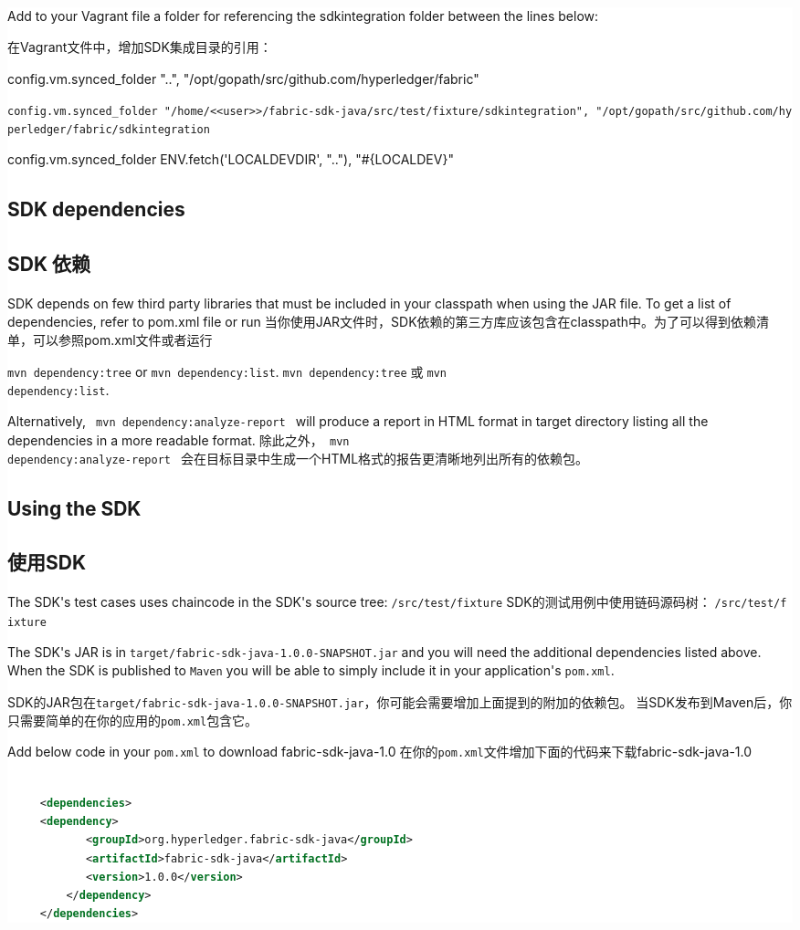 Add to your Vagrant file a folder for referencing the sdkintegration folder between the lines below:

在Vagrant文件中，增加SDK集成目录的引用：

  config.vm.synced_folder "..", "/opt/gopath/src/github.com/hyperledger/fabric"</br>

  `config.vm.synced_folder "/home/<<user>>/fabric-sdk-java/src/test/fixture/sdkintegration", "/opt/gopath/src/github.com/hyperledger/fabric/sdkintegration`</br>

  config.vm.synced_folder ENV.fetch('LOCALDEVDIR', ".."), "#{LOCALDEV}"</br>




## SDK dependencies
## SDK 依赖
SDK depends on few third party libraries that must be included in your classpath when using the JAR file. To get a list of dependencies, refer to pom.xml file or run
当你使用JAR文件时，SDK依赖的第三方库应该包含在classpath中。为了可以得到依赖清单，可以参照pom.xml文件或者运行

<code>mvn dependency:tree</code> or <code>mvn dependency:list</code>.
<code>mvn dependency:tree</code> 或 <code>mvn dependency:list</code>.

Alternatively, <code> mvn dependency:analyze-report </code> will produce a report in HTML format in target directory listing all the dependencies in a more readable format.
除此之外，<code> mvn dependency:analyze-report </code> 会在目标目录中生成一个HTML格式的报告更清晰地列出所有的依赖包。

## Using the SDK
## 使用SDK
The SDK's test cases uses chaincode in the SDK's source tree: `/src/test/fixture`
SDK的测试用例中使用链码源码树： `/src/test/fixture`

The SDK's JAR is in `target/fabric-sdk-java-1.0.0-SNAPSHOT.jar` and you will need the additional dependencies listed above.
When the SDK is published to `Maven` you will be able to simply include it in your application's `pom.xml`.

SDK的JAR包在`target/fabric-sdk-java-1.0.0-SNAPSHOT.jar`，你可能会需要增加上面提到的附加的依赖包。
当SDK发布到Maven后，你只需要简单的在你的应用的`pom.xml`包含它。

Add below code in your `pom.xml` to download fabric-sdk-java-1.0
在你的`pom.xml`文件增加下面的代码来下载fabric-sdk-java-1.0
```xml

     <dependencies>
     <dependency>
            <groupId>org.hyperledger.fabric-sdk-java</groupId>
            <artifactId>fabric-sdk-java</artifactId>
            <version>1.0.0</version>
         </dependency>
     </dependencies>
```
